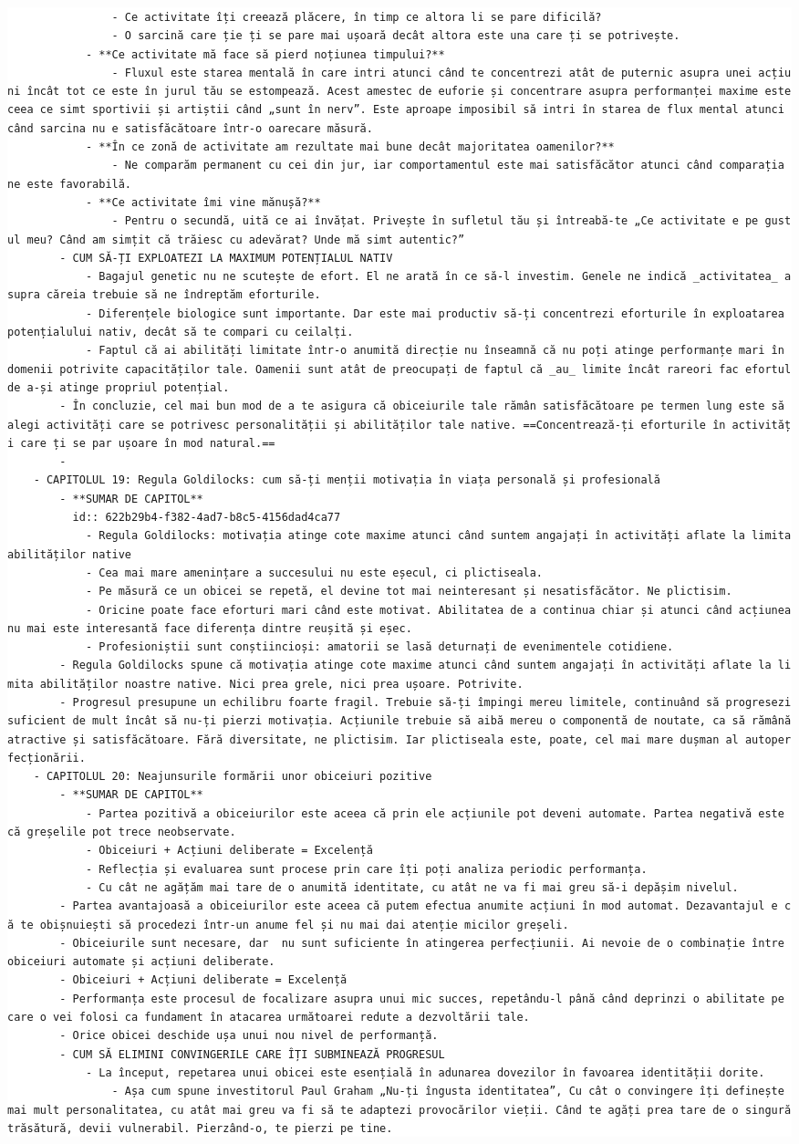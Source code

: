 					- Ce activitate îți creează plăcere, în timp ce altora li se pare dificilă?
					- O sarcină care ție ți se pare mai ușoară decât altora este una care ți se potrivește.
				- **Ce activitate mă face să pierd noțiunea timpului?**
					- Fluxul este starea mentală în care intri atunci când te concentrezi atât de puternic asupra unei acțiuni încât tot ce este în jurul tău se estompează. Acest amestec de euforie și concentrare asupra performanței maxime este ceea ce simt sportivii și artiștii când „sunt în nerv”. Este aproape imposibil să intri în starea de flux mental atunci când sarcina nu e satisfăcătoare într-o oarecare măsură.
				- **În ce zonă de activitate am rezultate mai bune decât majoritatea oamenilor?**
					- Ne comparăm permanent cu cei din jur, iar comportamentul este mai satisfăcător atunci când comparația ne este favorabilă.
				- **Ce activitate îmi vine mănușă?**
					- Pentru o secundă, uită ce ai învățat. Privește în sufletul tău și întreabă-te „Ce activitate e pe gustul meu? Când am simțit că trăiesc cu adevărat? Unde mă simt autentic?”
			- CUM SĂ-ȚI EXPLOATEZI LA MAXIMUM POTENȚIALUL NATIV
				- Bagajul genetic nu ne scutește de efort. El ne arată în ce să-l investim. Genele ne indică _activitatea_ asupra căreia trebuie să ne îndreptăm eforturile.
				- Diferențele biologice sunt importante. Dar este mai productiv să-ți concentrezi eforturile în exploatarea potențialului nativ, decât să te compari cu ceilalți.
				- Faptul că ai abilități limitate într-o anumită direcție nu înseamnă că nu poți atinge performanțe mari în domenii potrivite capacităților tale. Oamenii sunt atât de preocupați de faptul că _au_ limite încât rareori fac efortul de a-și atinge propriul potențial.
			- În concluzie, cel mai bun mod de a te asigura că obiceiurile tale rămân satisfăcătoare pe termen lung este să alegi activități care se potrivesc personalității și abilităților tale native. ==Concentrează-ți eforturile în activități care ți se par ușoare în mod natural.==
			-
		- CAPITOLUL 19: Regula Goldilocks: cum să-ți menții motivația în viața personală și profesională
			- **SUMAR DE CAPITOL**
			  id:: 622b29b4-f382-4ad7-b8c5-4156dad4ca77
				- Regula Goldilocks: motivația atinge cote maxime atunci când suntem angajați în activități aflate la limita abilităților native
				- Cea mai mare amenințare a succesului nu este eșecul, ci plictiseala.
				- Pe măsură ce un obicei se repetă, el devine tot mai neinteresant și nesatisfăcător. Ne plictisim.
				- Oricine poate face eforturi mari când este motivat. Abilitatea de a continua chiar și atunci când acțiunea nu mai este interesantă face diferența dintre reușită și eșec.
				- Profesioniștii sunt conștiincioși: amatorii se lasă deturnați de evenimentele cotidiene.
			- Regula Goldilocks spune că motivația atinge cote maxime atunci când suntem angajați în activități aflate la limita abilităților noastre native. Nici prea grele, nici prea ușoare. Potrivite.
			- Progresul presupune un echilibru foarte fragil. Trebuie să-ți împingi mereu limitele, continuând să progresezi suficient de mult încât să nu-ți pierzi motivația. Acțiunile trebuie să aibă mereu o componentă de noutate, ca să rămână atractive și satisfăcătoare. Fără diversitate, ne plictisim. Iar plictiseala este, poate, cel mai mare dușman al autoperfecționării.
		- CAPITOLUL 20: Neajunsurile formării unor obiceiuri pozitive
			- **SUMAR DE CAPITOL**
				- Partea pozitivă a obiceiurilor este aceea că prin ele acțiunile pot deveni automate. Partea negativă este că greșelile pot trece neobservate.
				- Obiceiuri + Acțiuni deliberate = Excelență
				- Reflecția și evaluarea sunt procese prin care îți poți analiza periodic performanța.
				- Cu cât ne agățăm mai tare de o anumită identitate, cu atât ne va fi mai greu să-i depășim nivelul.
			- Partea avantajoasă a obiceiurilor este aceea că putem efectua anumite acțiuni în mod automat. Dezavantajul e că te obișnuiești să procedezi într-un anume fel și nu mai dai atenție micilor greșeli.
			- Obiceiurile sunt necesare, dar  nu sunt suficiente în atingerea perfecțiunii. Ai nevoie de o combinație între obiceiuri automate și acțiuni deliberate.
			- Obiceiuri + Acțiuni deliberate = Excelență
			- Performanța este procesul de focalizare asupra unui mic succes, repetându-l până când deprinzi o abilitate pe care o vei folosi ca fundament în atacarea următoarei redute a dezvoltării tale.
			- Orice obicei deschide ușa unui nou nivel de performanță.
			- CUM SĂ ELIMINI CONVINGERILE CARE ÎȚI SUBMINEAZĂ PROGRESUL
				- La început, repetarea unui obicei este esențială în adunarea dovezilor în favoarea identității dorite.
					- Așa cum spune investitorul Paul Graham „Nu-ți îngusta identitatea”, Cu cât o convingere îți definește mai mult personalitatea, cu atât mai greu va fi să te adaptezi provocărilor vieții. Când te agăți prea tare de o singură trăsătură, devii vulnerabil. Pierzând-o, te pierzi pe tine.